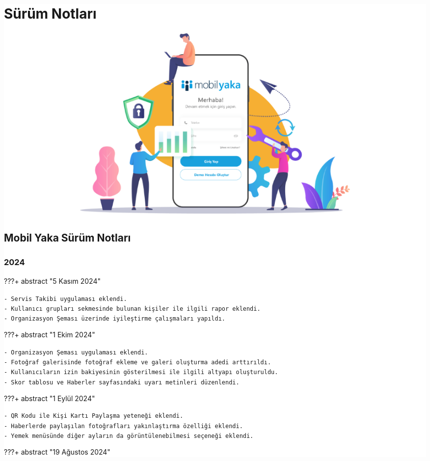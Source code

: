 # Sürüm Notları

<p align="center">
  <img src="surumNotlari.png" width="550" />
</p>

## Mobil Yaka Sürüm Notları

### 2024

???+ abstract "5 Kasım 2024"

    - Servis Takibi uygulaması eklendi.
    - Kullanıcı grupları sekmesinde bulunan kişiler ile ilgili rapor eklendi.
    - Organizasyon Şeması üzerinde iyileştirme çalışmaları yapıldı.

???+ abstract "1 Ekim 2024"

    - Organizasyon Şeması uygulaması eklendi.
    - Fotoğraf galerisinde fotoğraf ekleme ve galeri oluşturma adedi arttırıldı.
    - Kullanıcıların izin bakiyesinin gösterilmesi ile ilgili altyapı oluşturuldu.
    - Skor tablosu ve Haberler sayfasındaki uyarı metinleri düzenlendi.


???+ abstract "1 Eylül 2024"

    - QR Kodu ile Kişi Kartı Paylaşma yeteneği eklendi.
    - Haberlerde paylaşılan fotoğrafları yakınlaştırma özelliği eklendi.
    - Yemek menüsünde diğer ayların da görüntülenebilmesi seçeneği eklendi.


???+ abstract "19 Ağustos 2024"
